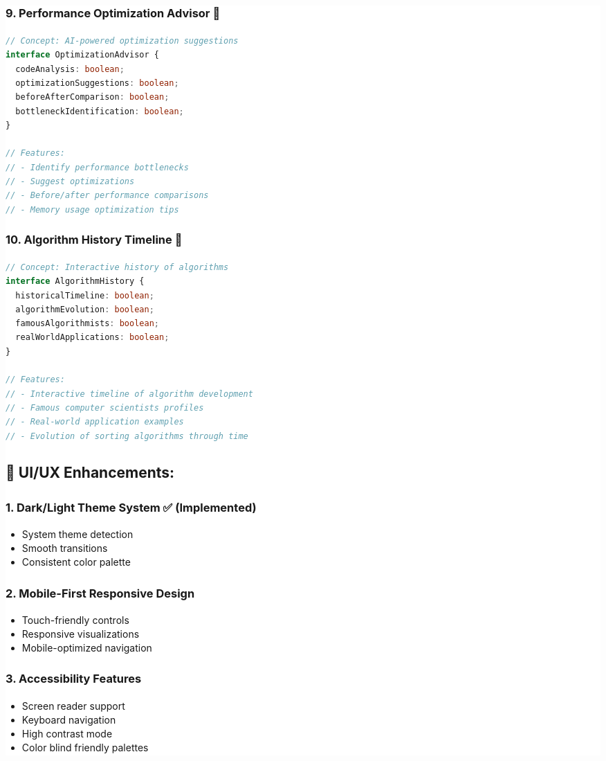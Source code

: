 ### 9. **Performance Optimization Advisor** 🎯
```typescript
// Concept: AI-powered optimization suggestions
interface OptimizationAdvisor {
  codeAnalysis: boolean;
  optimizationSuggestions: boolean;
  beforeAfterComparison: boolean;
  bottleneckIdentification: boolean;
}

// Features:
// - Identify performance bottlenecks
// - Suggest optimizations
// - Before/after performance comparisons
// - Memory usage optimization tips
```

### 10. **Algorithm History Timeline** 📜
```typescript
// Concept: Interactive history of algorithms
interface AlgorithmHistory {
  historicalTimeline: boolean;
  algorithmEvolution: boolean;
  famousAlgorithmists: boolean;
  realWorldApplications: boolean;
}

// Features:
// - Interactive timeline of algorithm development
// - Famous computer scientists profiles
// - Real-world application examples
// - Evolution of sorting algorithms through time
```

## 🎨 UI/UX Enhancements:

### 1. **Dark/Light Theme System** ✅ (Implemented)
- System theme detection
- Smooth transitions
- Consistent color palette

### 2. **Mobile-First Responsive Design**
- Touch-friendly controls
- Responsive visualizations
- Mobile-optimized navigation

### 3. **Accessibility Features**
- Screen reader support
- Keyboard navigation
- High contrast mode
- Color blind friendly palettes
